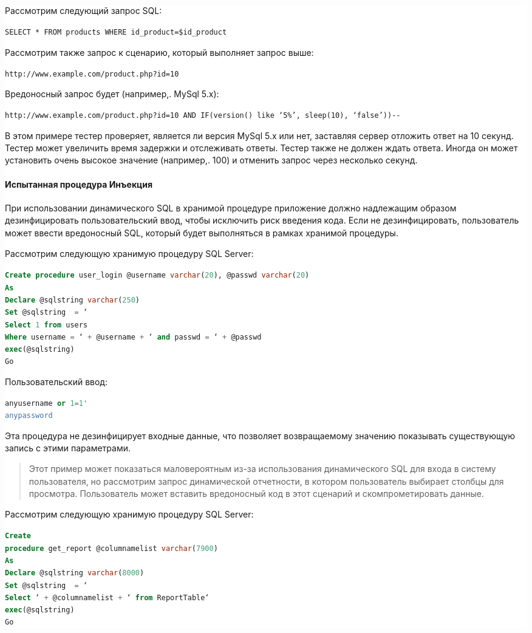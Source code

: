 Рассмотрим следующий запрос SQL:

`SELECT * FROM products WHERE id_product=$id_product`

Рассмотрим также запрос к сценарию, который выполняет запрос выше:

`http://www.example.com/product.php?id=10`

Вредоносный запрос будет (например,. MySql 5.x):

`http://www.example.com/product.php?id=10 AND IF(version() like ‘5%’, sleep(10), ‘false’))--`

В этом примере тестер проверяет, является ли версия MySql 5.x или нет, заставляя сервер отложить ответ на 10 секунд. Тестер может увеличить время задержки и отслеживать ответы. Тестер также не должен ждать ответа. Иногда он может установить очень высокое значение (например,. 100) и отменить запрос через несколько секунд.

#### Испытанная процедура Инъекция

При использовании динамического SQL в хранимой процедуре приложение должно надлежащим образом дезинфицировать пользовательский ввод, чтобы исключить риск введения кода. Если не дезинфицировать, пользователь может ввести вредоносный SQL, который будет выполняться в рамках хранимой процедуры.

Рассмотрим следующую хранимую процедуру SQL Server:

```sql
Create procedure user_login @username varchar(20), @passwd varchar(20)
As
Declare @sqlstring varchar(250)
Set @sqlstring  = ‘
Select 1 from users
Where username = ‘ + @username + ‘ and passwd = ‘ + @passwd
exec(@sqlstring)
Go
```

Пользовательский ввод:

```sql
anyusername or 1=1'
anypassword
```

Эта процедура не дезинфицирует входные данные, что позволяет возвращаемому значению показывать существующую запись с этими параметрами.

> Этот пример может показаться маловероятным из-за использования динамического SQL для входа в систему пользователя, но рассмотрим запрос динамической отчетности, в котором пользователь выбирает столбцы для просмотра. Пользователь может вставить вредоносный код в этот сценарий и скомпрометировать данные.

Рассмотрим следующую хранимую процедуру SQL Server:

```sql
Create
procedure get_report @columnamelist varchar(7900)
As
Declare @sqlstring varchar(8000)
Set @sqlstring  = ‘
Select ‘ + @columnamelist + ‘ from ReportTable‘
exec(@sqlstring)
Go
```
